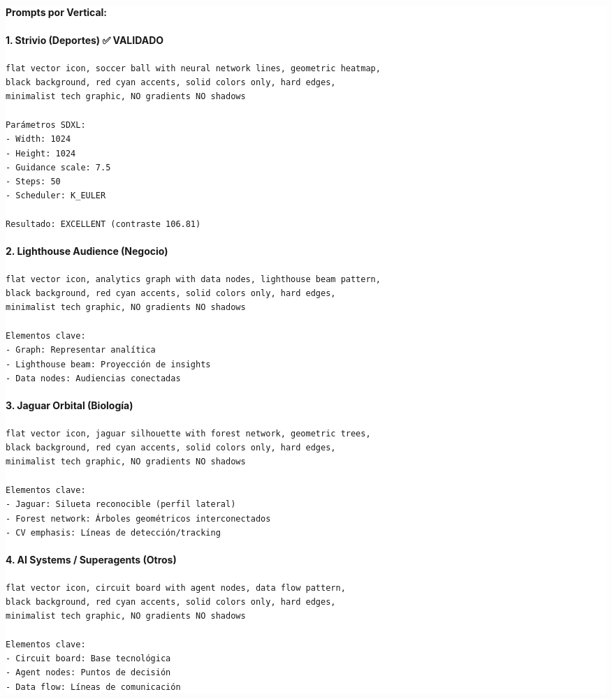 **Prompts por Vertical:**

#### 1. Strivio (Deportes) ✅ VALIDADO
```
flat vector icon, soccer ball with neural network lines, geometric heatmap,
black background, red cyan accents, solid colors only, hard edges,
minimalist tech graphic, NO gradients NO shadows

Parámetros SDXL:
- Width: 1024
- Height: 1024
- Guidance scale: 7.5
- Steps: 50
- Scheduler: K_EULER

Resultado: EXCELLENT (contraste 106.81)
```

#### 2. Lighthouse Audience (Negocio)
```
flat vector icon, analytics graph with data nodes, lighthouse beam pattern,
black background, red cyan accents, solid colors only, hard edges,
minimalist tech graphic, NO gradients NO shadows

Elementos clave:
- Graph: Representar analítica
- Lighthouse beam: Proyección de insights
- Data nodes: Audiencias conectadas
```

#### 3. Jaguar Orbital (Biología)
```
flat vector icon, jaguar silhouette with forest network, geometric trees,
black background, red cyan accents, solid colors only, hard edges,
minimalist tech graphic, NO gradients NO shadows

Elementos clave:
- Jaguar: Silueta reconocible (perfil lateral)
- Forest network: Árboles geométricos interconectados
- CV emphasis: Líneas de detección/tracking
```

#### 4. AI Systems / Superagents (Otros)
```
flat vector icon, circuit board with agent nodes, data flow pattern,
black background, red cyan accents, solid colors only, hard edges,
minimalist tech graphic, NO gradients NO shadows

Elementos clave:
- Circuit board: Base tecnológica
- Agent nodes: Puntos de decisión
- Data flow: Líneas de comunicación
```
